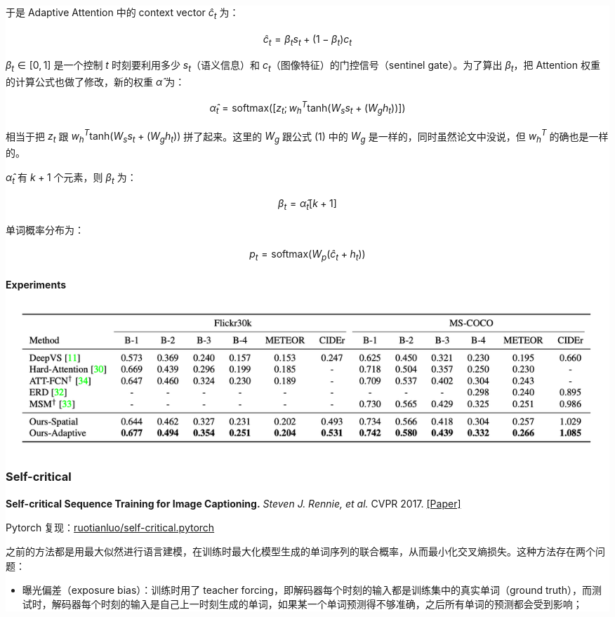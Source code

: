 于是 Adaptive Attention 中的 context vector $\hat{c}_t$ 为：

$$
\hat{c}_t = \beta_t s_t + (1 - \beta_t) c_t
$$

$\beta_t \in [0,1]$ 是一个控制 $t$ 时刻要利用多少 $s_t$（语义信息）和 $c_t$（图像特征）的门控信号（sentinel gate）。为了算出 $\beta_t$，把 Attention 权重的计算公式也做了修改，新的权重 $\hat{\alpha}$ 为：

$$
\hat{\alpha}_t = \text{softmax}([z_t; w^T_h \text{tanh}(W_s s_t + (W_g h_t))]) 
$$

相当于把 $z_t$ 跟 $w^T_h \text{tanh}(W_s s_t + (W_g h_t))$ 拼了起来。这里的 $W_g$ 跟公式 $(1)$ 中的 $W_g$ 是一样的，同时虽然论文中没说，但 $w^T_h$ 的确也是一样的。

$\hat{\alpha}_t$ 有 $k+1$ 个元素，则 $\beta_t$ 为：

$$
\beta_t = \hat{\alpha}_t[k+1]
$$

单词概率分布为：

$$
p_t = \text{softmax} (W_p (\hat{c}_t + h_t))
$$


#### Experiments

![result](/img/in-post/2020-03-17/adaptive-attention/adaptive-attention-result.png)


### Self-critical

**Self-critical Sequence Training for Image Captioning.** *Steven J. Rennie, et al.* CVPR 2017. [[Paper]](http://openaccess.thecvf.com/content_cvpr_2017/papers/Rennie_Self-Critical_Sequence_Training_CVPR_2017_paper.pdf) 

Pytorch 复现：[ruotianluo/self-critical.pytorch](https://github.com/ruotianluo/self-critical.pytorch) 


之前的方法都是用最大似然进行语言建模，在训练时最大化模型生成的单词序列的联合概率，从而最小化交叉熵损失。这种方法存在两个问题：

- 曝光偏差（exposure bias）：训练时用了 teacher forcing，即解码器每个时刻的输入都是训练集中的真实单词（ground truth），而测试时，解码器每个时刻的输入是自己上一时刻生成的单词，如果某一个单词预测得不够准确，之后所有单词的预测都会受到影响；
